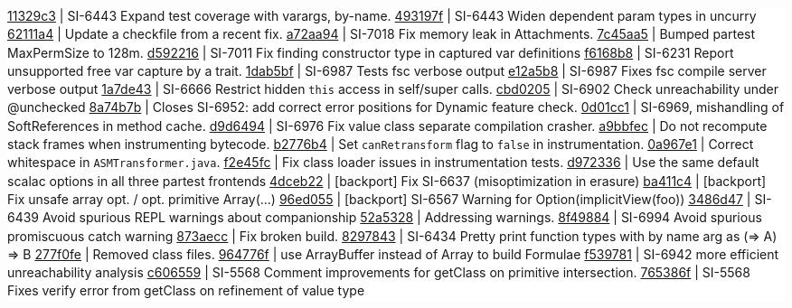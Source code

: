 [11329c3](https://github.com/scala/scala/commit/11329c3) | <notextile>SI-6443 Expand test coverage with varargs, by-name.</notextile>
[493197f](https://github.com/scala/scala/commit/493197f) | <notextile>SI-6443 Widen dependent param types in uncurry</notextile>
[62111a4](https://github.com/scala/scala/commit/62111a4) | <notextile>Update a checkfile from a recent fix.</notextile>
[a72aa94](https://github.com/scala/scala/commit/a72aa94) | <notextile>SI-7018 Fix memory leak in Attachments.</notextile>
[7c45aa5](https://github.com/scala/scala/commit/7c45aa5) | <notextile>Bumped partest MaxPermSize to 128m.</notextile>
[d592216](https://github.com/scala/scala/commit/d592216) | <notextile>SI-7011 Fix finding constructor type in captured var definitions</notextile>
[f6168b8](https://github.com/scala/scala/commit/f6168b8) | <notextile>SI-6231 Report unsupported free var capture by a trait.</notextile>
[1dab5bf](https://github.com/scala/scala/commit/1dab5bf) | <notextile>SI-6987 Tests fsc verbose output</notextile>
[e12a5b8](https://github.com/scala/scala/commit/e12a5b8) | <notextile>SI-6987 Fixes fsc compile server verbose output</notextile>
[1a7de43](https://github.com/scala/scala/commit/1a7de43) | <notextile>SI-6666 Restrict hidden `this` access in self/super calls.</notextile>
[cbd0205](https://github.com/scala/scala/commit/cbd0205) | <notextile>SI-6902 Check unreachability under @unchecked</notextile>
[8a74b7b](https://github.com/scala/scala/commit/8a74b7b) | <notextile>Closes SI-6952: add correct error positions for Dynamic feature check.</notextile>
[0d01cc1](https://github.com/scala/scala/commit/0d01cc1) | <notextile>SI-6969, mishandling of SoftReferences in method cache.</notextile>
[d9d6494](https://github.com/scala/scala/commit/d9d6494) | <notextile>SI-6976 Fix value class separate compilation crasher.</notextile>
[a9bbfec](https://github.com/scala/scala/commit/a9bbfec) | <notextile>Do not recompute stack frames when instrumenting bytecode.</notextile>
[b2776b4](https://github.com/scala/scala/commit/b2776b4) | <notextile>Set `canRetransform` flag to `false` in instrumentation.</notextile>
[0a967e1](https://github.com/scala/scala/commit/0a967e1) | <notextile>Correct whitespace in `ASMTransformer.java`.</notextile>
[f2e45fc](https://github.com/scala/scala/commit/f2e45fc) | <notextile>Fix class loader issues in instrumentation tests.</notextile>
[d972336](https://github.com/scala/scala/commit/d972336) | <notextile>Use the same default scalac options in all three partest frontends</notextile>
[4dceb22](https://github.com/scala/scala/commit/4dceb22) | <notextile>[backport] Fix SI-6637 (misoptimization in erasure)</notextile>
[ba411c4](https://github.com/scala/scala/commit/ba411c4) | <notextile>[backport] Fix unsafe array opt. / opt. primitive Array(...)</notextile>
[96ed055](https://github.com/scala/scala/commit/96ed055) | <notextile>[backport] SI-6567 Warning for Option(implicitView(foo))</notextile>
[3486d47](https://github.com/scala/scala/commit/3486d47) | <notextile>SI-6439 Avoid spurious REPL warnings about companionship</notextile>
[52a5328](https://github.com/scala/scala/commit/52a5328) | <notextile>Addressing warnings.</notextile>
[8f49884](https://github.com/scala/scala/commit/8f49884) | <notextile>SI-6994 Avoid spurious promiscuous catch warning</notextile>
[873aecc](https://github.com/scala/scala/commit/873aecc) | <notextile>Fix broken build.</notextile>
[8297843](https://github.com/scala/scala/commit/8297843) | <notextile>SI-6434 Pretty print function types with by name arg as (=&gt; A) =&gt; B</notextile>
[277f0fe](https://github.com/scala/scala/commit/277f0fe) | <notextile>Removed class files.</notextile>
[964776f](https://github.com/scala/scala/commit/964776f) | <notextile>use ArrayBuffer instead of Array to build Formulae</notextile>
[f539781](https://github.com/scala/scala/commit/f539781) | <notextile>SI-6942 more efficient unreachability analysis</notextile>
[c606559](https://github.com/scala/scala/commit/c606559) | <notextile>SI-5568 Comment improvements for getClass on primitive intersection.</notextile>
[765386f](https://github.com/scala/scala/commit/765386f) | <notextile>SI-5568 Fixes verify error from getClass on refinement of value type</notextile>
